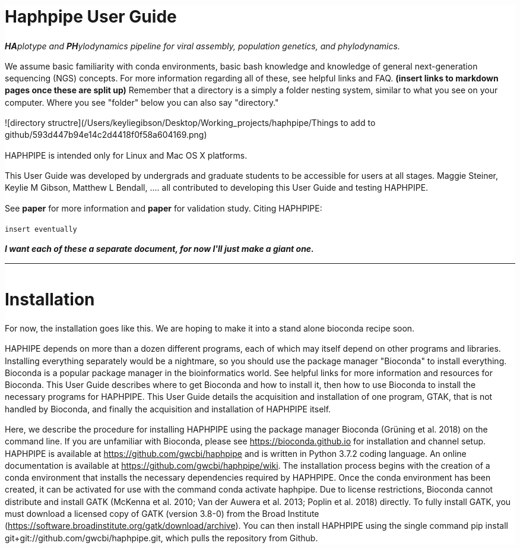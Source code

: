 # Haphpipe User Guide
_**HA**plotype and **PH**ylodynamics pipeline for viral assembly, population genetics, and phylodynamics._


We assume basic familiarity with conda environments, basic bash knowledge and knowledge of general next-generation sequencing (NGS) concepts. For more information regarding all of these, see helpful links and FAQ. **(insert links to markdown pages once these are split up)** Remember that a directory is a simply a folder nesting system, similar to what you see on your computer. Where you see "folder" below you can also say "directory."

![directory structre](/Users/keyliegibson/Desktop/Working_projects/haphpipe/Things to add to github/593d447b94e14c2d4418f0f58a604169.png)

HAPHPIPE is intended only for Linux and Mac OS X platforms. 

This User Guide was developed by undergrads and graduate students to be accessible for users at all stages. Maggie Steiner, Keylie M Gibson, Matthew L Bendall, .... all contributed to developing this User Guide and testing HAPHPIPE.

See **paper** for more information and **paper** for validation study.
Citing HAPHPIPE:

```
insert eventually
```

***I want each of these a separate document, for now I'll just make a giant one.***



---

# Installation
For now, the installation goes like this. We are hoping to make it into a stand alone bioconda recipe soon.

HAPHIPE depends on more than a dozen different programs, each of which may itself depend on other programs and libraries. Installing everything separately would be a nightmare, so you should use the package manager "Bioconda" to install everything. Bioconda is a popular package manager in the bioinformatics world. See helpful links for more information and resources for Bioconda. This User Guide describes where to get Bioconda and how to install it, then how to use Bioconda to install the necessary programs for HAPHPIPE. This User Guide details the acquisition and installation of one program, GTAK, that is not handled by Bioconda, and finally the acquisition and installation of HAPHPIPE itself.

Here, we describe the procedure for installing HAPHPIPE using the package manager Bioconda (Grüning et al. 2018) on the command line. If you are unfamiliar with Bioconda, please see https://bioconda.github.io for installation and channel setup. HAPHPIPE is available at https://github.com/gwcbi/haphpipe and is written in Python 3.7.2 coding language. An online documentation is available at https://github.com/gwcbi/haphpipe/wiki. The installation process begins with the creation of a conda environment that installs the necessary dependencies required by HAPHPIPE. Once the conda environment has been created, it can be activated for use with the command conda activate haphpipe. Due to license restrictions, Bioconda cannot distribute and install GATK (McKenna et al. 2010; Van der Auwera et al. 2013; Poplin et al. 2018) directly. To fully install GATK, you must download a licensed copy of GATK (version 3.8-0) from the Broad Institute (https://software.broadinstitute.org/gatk/download/archive). You can then install HAPHPIPE using the single command pip install git+git://github.com/gwcbi/haphpipe.git, which pulls the repository from Github.
